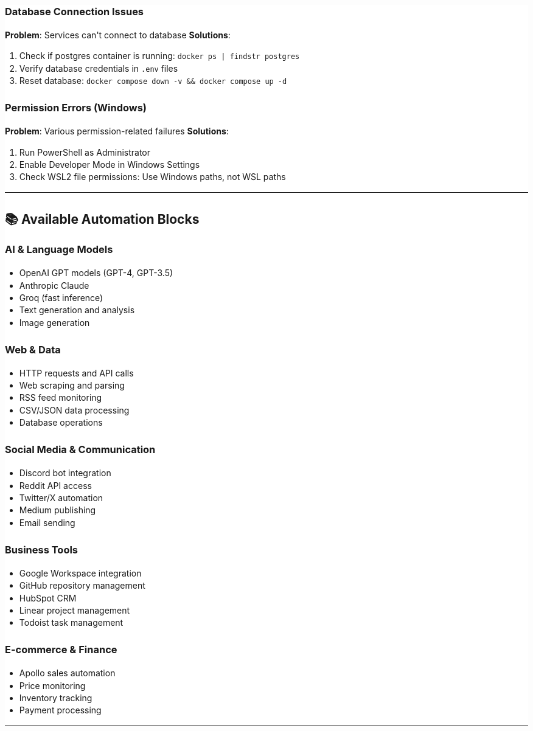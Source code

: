 ### **Database Connection Issues**
**Problem**: Services can't connect to database
**Solutions**:
1. Check if postgres container is running: `docker ps | findstr postgres`
2. Verify database credentials in `.env` files
3. Reset database: `docker compose down -v && docker compose up -d`

### **Permission Errors (Windows)**
**Problem**: Various permission-related failures
**Solutions**:
1. Run PowerShell as Administrator
2. Enable Developer Mode in Windows Settings
3. Check WSL2 file permissions: Use Windows paths, not WSL paths

---

## 📚 **Available Automation Blocks**

### **AI & Language Models**
- OpenAI GPT models (GPT-4, GPT-3.5)
- Anthropic Claude
- Groq (fast inference)
- Text generation and analysis
- Image generation

### **Web & Data**
- HTTP requests and API calls
- Web scraping and parsing
- RSS feed monitoring
- CSV/JSON data processing
- Database operations

### **Social Media & Communication**
- Discord bot integration
- Reddit API access
- Twitter/X automation
- Medium publishing
- Email sending

### **Business Tools**
- Google Workspace integration
- GitHub repository management
- HubSpot CRM
- Linear project management
- Todoist task management

### **E-commerce & Finance**
- Apollo sales automation
- Price monitoring
- Inventory tracking
- Payment processing

---